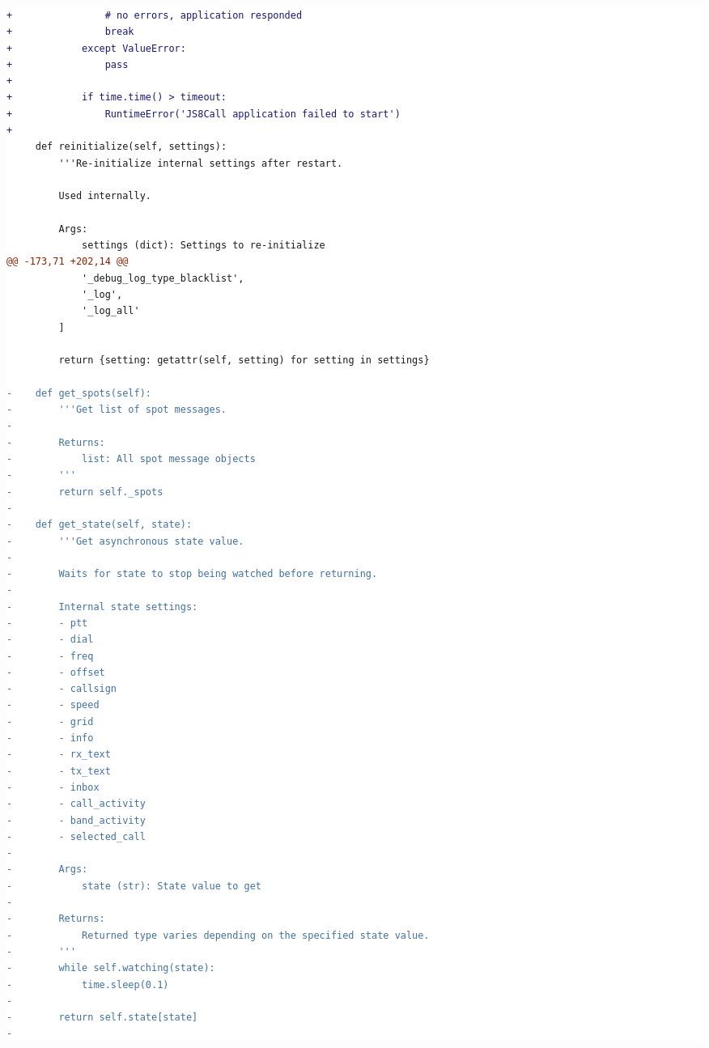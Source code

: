 ```diff
+                # no errors, application responded
+                break
+            except ValueError:
+                pass
+
+            if time.time() > timeout:
+                RuntimeError('JS8Call application failed to start')
+
     def reinitialize(self, settings):
         '''Re-initialize internal settings after restart.
 
         Used internally.
 
         Args:
             settings (dict): Settings to re-initialize
@@ -173,71 +202,14 @@
             '_debug_log_type_blacklist',
             '_log',
             '_log_all'
         ]
 
         return {setting: getattr(self, setting) for setting in settings}
 
-    def get_spots(self):
-        '''Get list of spot messages.
-        
-        Returns:
-            list: All spot message objects
-        '''
-        return self._spots
-
-    def get_state(self, state):
-        '''Get asynchronous state value.
-
-        Waits for state to stop being watched before returning.
-
-        Internal state settings:
-        - ptt
-        - dial 
-        - freq
-        - offset
-        - callsign
-        - speed
-        - grid
-        - info
-        - rx_text
-        - tx_text
-        - inbox 
-        - call_activity
-        - band_activity
-        - selected_call
-
-        Args:
-            state (str): State value to get
-
-        Returns:
-            Returned type varies depending on the specified state value.
-        '''
-        while self.watching(state):
-            time.sleep(0.1)
-
-        return self.state[state]
-
```